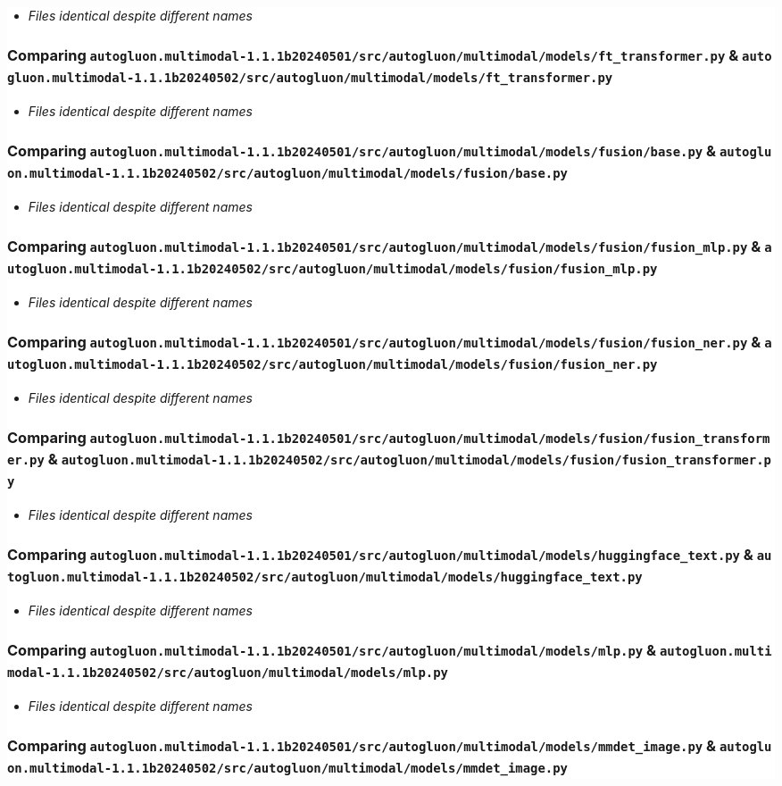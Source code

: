  * *Files identical despite different names*

### Comparing `autogluon.multimodal-1.1.1b20240501/src/autogluon/multimodal/models/ft_transformer.py` & `autogluon.multimodal-1.1.1b20240502/src/autogluon/multimodal/models/ft_transformer.py`

 * *Files identical despite different names*

### Comparing `autogluon.multimodal-1.1.1b20240501/src/autogluon/multimodal/models/fusion/base.py` & `autogluon.multimodal-1.1.1b20240502/src/autogluon/multimodal/models/fusion/base.py`

 * *Files identical despite different names*

### Comparing `autogluon.multimodal-1.1.1b20240501/src/autogluon/multimodal/models/fusion/fusion_mlp.py` & `autogluon.multimodal-1.1.1b20240502/src/autogluon/multimodal/models/fusion/fusion_mlp.py`

 * *Files identical despite different names*

### Comparing `autogluon.multimodal-1.1.1b20240501/src/autogluon/multimodal/models/fusion/fusion_ner.py` & `autogluon.multimodal-1.1.1b20240502/src/autogluon/multimodal/models/fusion/fusion_ner.py`

 * *Files identical despite different names*

### Comparing `autogluon.multimodal-1.1.1b20240501/src/autogluon/multimodal/models/fusion/fusion_transformer.py` & `autogluon.multimodal-1.1.1b20240502/src/autogluon/multimodal/models/fusion/fusion_transformer.py`

 * *Files identical despite different names*

### Comparing `autogluon.multimodal-1.1.1b20240501/src/autogluon/multimodal/models/huggingface_text.py` & `autogluon.multimodal-1.1.1b20240502/src/autogluon/multimodal/models/huggingface_text.py`

 * *Files identical despite different names*

### Comparing `autogluon.multimodal-1.1.1b20240501/src/autogluon/multimodal/models/mlp.py` & `autogluon.multimodal-1.1.1b20240502/src/autogluon/multimodal/models/mlp.py`

 * *Files identical despite different names*

### Comparing `autogluon.multimodal-1.1.1b20240501/src/autogluon/multimodal/models/mmdet_image.py` & `autogluon.multimodal-1.1.1b20240502/src/autogluon/multimodal/models/mmdet_image.py`
